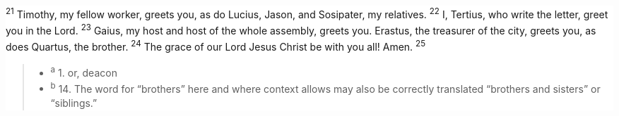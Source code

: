 <sup>21</sup> Timothy, my fellow worker, greets you, as do Lucius, Jason, and Sosipater, my relatives.
<sup>22</sup> I, Tertius, who write the letter, greet you in the Lord.
<sup>23</sup> Gaius, my host and host of the whole assembly, greets you. Erastus, the treasurer of the city, greets you, as does Quartus, the brother.
<sup>24</sup> The grace of our Lord Jesus Christ be with you all! Amen.
<sup>25</sup> 

> - <sup>a</sup> 1. or, deacon
> - <sup>b</sup> 14. The word for “brothers” here and where context allows may also be correctly translated “brothers and sisters” or “siblings.”
